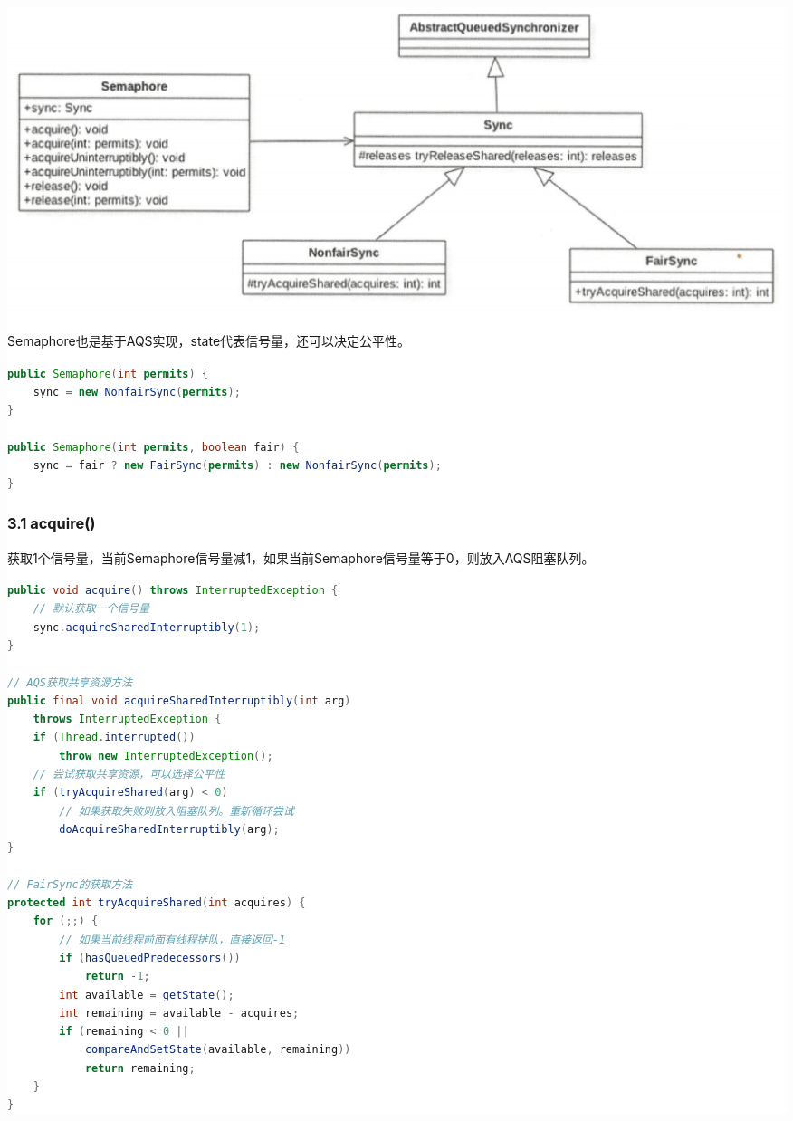  ![QQ截图20231111141802](assist\QQ截图20231111141802.png)

Semaphore也是基于AQS实现，state代表信号量，还可以决定公平性。

```java
public Semaphore(int permits) {
    sync = new NonfairSync(permits);
}

public Semaphore(int permits, boolean fair) {
    sync = fair ? new FairSync(permits) : new NonfairSync(permits);
}
```

### 3.1 acquire()

获取1个信号量，当前Semaphore信号量减1，如果当前Semaphore信号量等于0，则放入AQS阻塞队列。

```java
public void acquire() throws InterruptedException {
    // 默认获取一个信号量
    sync.acquireSharedInterruptibly(1);
}

// AQS获取共享资源方法
public final void acquireSharedInterruptibly(int arg)
    throws InterruptedException {
    if (Thread.interrupted())
        throw new InterruptedException();
    // 尝试获取共享资源，可以选择公平性
    if (tryAcquireShared(arg) < 0)
        // 如果获取失败则放入阻塞队列。重新循环尝试
        doAcquireSharedInterruptibly(arg);
}

// FairSync的获取方法
protected int tryAcquireShared(int acquires) {
    for (;;) {
        // 如果当前线程前面有线程排队，直接返回-1
        if (hasQueuedPredecessors())
            return -1;
        int available = getState();
        int remaining = available - acquires;
        if (remaining < 0 ||
            compareAndSetState(available, remaining))
            return remaining;
    }
}
```